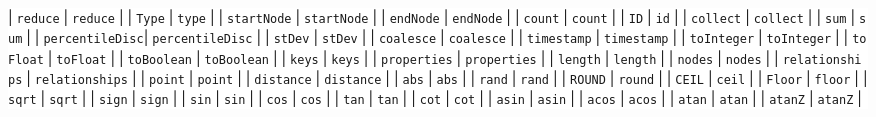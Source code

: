| `reduce` | `reduce` |
| `Type` |  `type` |
| `startNode` | `startNode` |
| `endNode` | `endNode` |
| `count` | `count` |
| `ID` |  `id` |
| `collect` | `collect` |
| `sum` | `sum` |
| `percentileDisc`| `percentileDisc` |
| `stDev` | `stDev` |
| `coalesce` | `coalesce` |
| `timestamp` | `timestamp` |
| `toInteger` | `toInteger` |
| `toFloat` | `toFloat` |
| `toBoolean` | `toBoolean` |
| `keys` | `keys` |
| `properties` | `properties` |
| `length` | `length` |
| `nodes` | `nodes` |
| `relationships` | `relationships` |
| `point` | `point` |
| `distance` | `distance` |
| `abs` | `abs` |
| `rand` | `rand` |
| `ROUND` |  `round` |
| `CEIL` |  `ceil` |
| `Floor` |  `floor` |
| `sqrt` | `sqrt` |
| `sign` | `sign` |
| `sin` | `sin` |
| `cos` | `cos` |
| `tan` | `tan` |
| `cot` | `cot` |
| `asin` | `asin` |
| `acos` | `acos` |
| `atan` | `atan` |
| `atanZ` | `atanZ` |